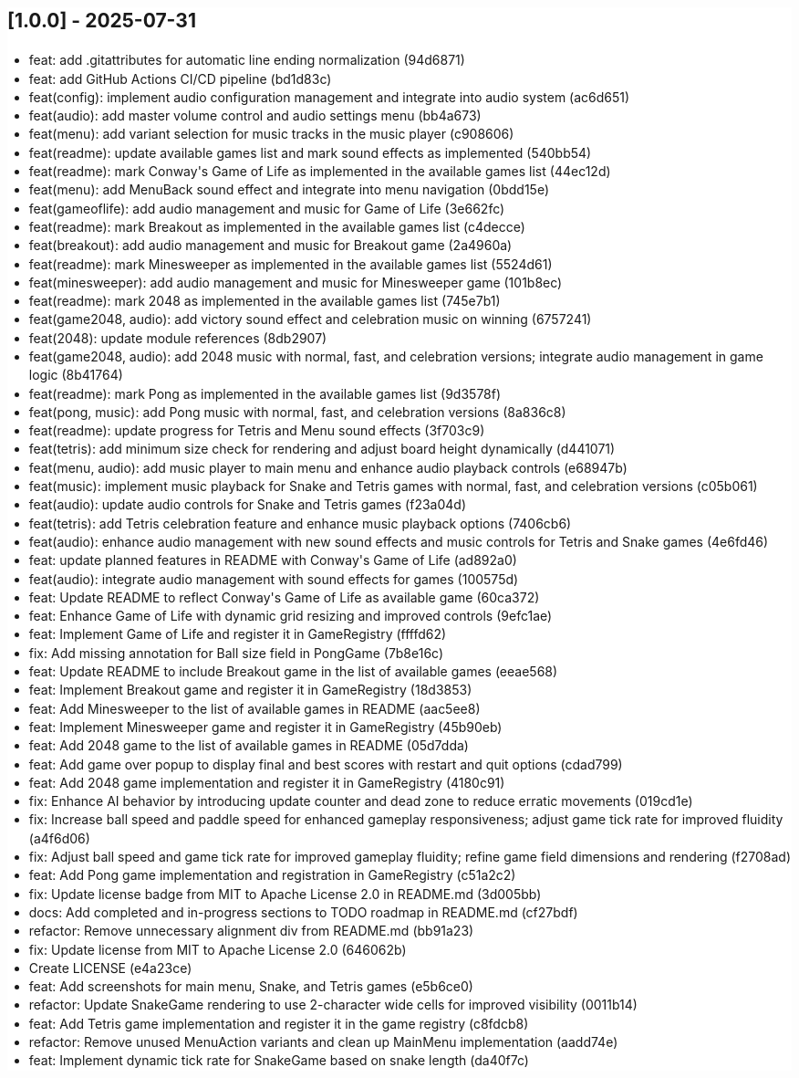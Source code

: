## [1.0.0] - 2025-07-31

- feat: add .gitattributes for automatic line ending normalization (94d6871)
- feat: add GitHub Actions CI/CD pipeline (bd1d83c)
- feat(config): implement audio configuration management and integrate into audio system (ac6d651)
- feat(audio): add master volume control and audio settings menu (bb4a673)
- feat(menu): add variant selection for music tracks in the music player (c908606)
- feat(readme): update available games list and mark sound effects as implemented (540bb54)
- feat(readme): mark Conway's Game of Life as implemented in the available games list (44ec12d)
- feat(menu): add MenuBack sound effect and integrate into menu navigation (0bdd15e)
- feat(gameoflife): add audio management and music for Game of Life (3e662fc)
- feat(readme): mark Breakout as implemented in the available games list (c4decce)
- feat(breakout): add audio management and music for Breakout game (2a4960a)
- feat(readme): mark Minesweeper as implemented in the available games list (5524d61)
- feat(minesweeper): add audio management and music for Minesweeper game (101b8ec)
- feat(readme): mark 2048 as implemented in the available games list (745e7b1)
- feat(game2048, audio): add victory sound effect and celebration music on winning (6757241)
- feat(2048):  update module references (8db2907)
- feat(game2048, audio): add 2048 music with normal, fast, and celebration versions; integrate audio management in game logic (8b41764)
- feat(readme): mark Pong as implemented in the available games list (9d3578f)
- feat(pong, music): add Pong music with normal, fast, and celebration versions (8a836c8)
- feat(readme): update progress for Tetris and Menu sound effects (3f703c9)
- feat(tetris): add minimum size check for rendering and adjust board height dynamically (d441071)
- feat(menu, audio): add music player to main menu and enhance audio playback controls (e68947b)
- feat(music): implement music playback for Snake and Tetris games with normal, fast, and celebration versions (c05b061)
- feat(audio): update audio controls for Snake and Tetris games (f23a04d)
- feat(tetris): add Tetris celebration feature and enhance music playback options (7406cb6)
- feat(audio): enhance audio management with new sound effects and music controls for Tetris and Snake games (4e6fd46)
- feat: update planned features in README with Conway's Game of Life (ad892a0)
- feat(audio): integrate audio management with sound effects for games (100575d)
- feat: Update README to reflect Conway's Game of Life as available game (60ca372)
- feat: Enhance Game of Life with dynamic grid resizing and improved controls (9efc1ae)
- feat: Implement Game of Life and register it in GameRegistry (ffffd62)
- fix: Add missing annotation for Ball size field in PongGame (7b8e16c)
- feat: Update README to include Breakout game in the list of available games (eeae568)
- feat: Implement Breakout game and register it in GameRegistry (18d3853)
- feat: Add Minesweeper to the list of available games in README (aac5ee8)
- feat: Implement Minesweeper game and register it in GameRegistry (45b90eb)
- feat: Add 2048 game to the list of available games in README (05d7dda)
- feat: Add game over popup to display final and best scores with restart and quit options (cdad799)
- feat: Add 2048 game implementation and register it in GameRegistry (4180c91)
- fix: Enhance AI behavior by introducing update counter and dead zone to reduce erratic movements (019cd1e)
- fix: Increase ball speed and paddle speed for enhanced gameplay responsiveness; adjust game tick rate for improved fluidity (a4f6d06)
- fix: Adjust ball speed and game tick rate for improved gameplay fluidity; refine game field dimensions and rendering (f2708ad)
- feat: Add Pong game implementation and registration in GameRegistry (c51a2c2)
- fix: Update license badge from MIT to Apache License 2.0 in README.md (3d005bb)
- docs: Add completed and in-progress sections to TODO roadmap in README.md (cf27bdf)
- refactor: Remove unnecessary alignment div from README.md (bb91a23)
- fix: Update license from MIT to Apache License 2.0 (646062b)
- Create LICENSE (e4a23ce)
- feat: Add screenshots for main menu, Snake, and Tetris games (e5b6ce0)
- refactor: Update SnakeGame rendering to use 2-character wide cells for improved visibility (0011b14)
- feat: Add Tetris game implementation and register it in the game registry (c8fdcb8)
- refactor: Remove unused MenuAction variants and clean up MainMenu implementation (aadd74e)
- feat: Implement dynamic tick rate for SnakeGame based on snake length (da40f7c)